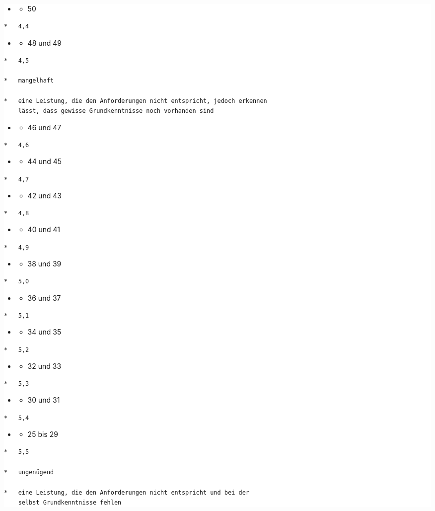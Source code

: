 
*    *   50

    *   4,4


*    *   48 und 49

    *   4,5

    *   mangelhaft

    *   eine Leistung, die den Anforderungen nicht entspricht, jedoch erkennen
        lässt, dass gewisse Grundkenntnisse noch vorhanden sind


*    *   46 und 47

    *   4,6


*    *   44 und 45

    *   4,7


*    *   42 und 43

    *   4,8


*    *   40 und 41

    *   4,9


*    *   38 und 39

    *   5,0


*    *   36 und 37

    *   5,1


*    *   34 und 35

    *   5,2


*    *   32 und 33

    *   5,3


*    *   30 und 31

    *   5,4


*    *   25 bis 29

    *   5,5

    *   ungenügend

    *   eine Leistung, die den Anforderungen nicht entspricht und bei der
        selbst Grundkenntnisse fehlen
